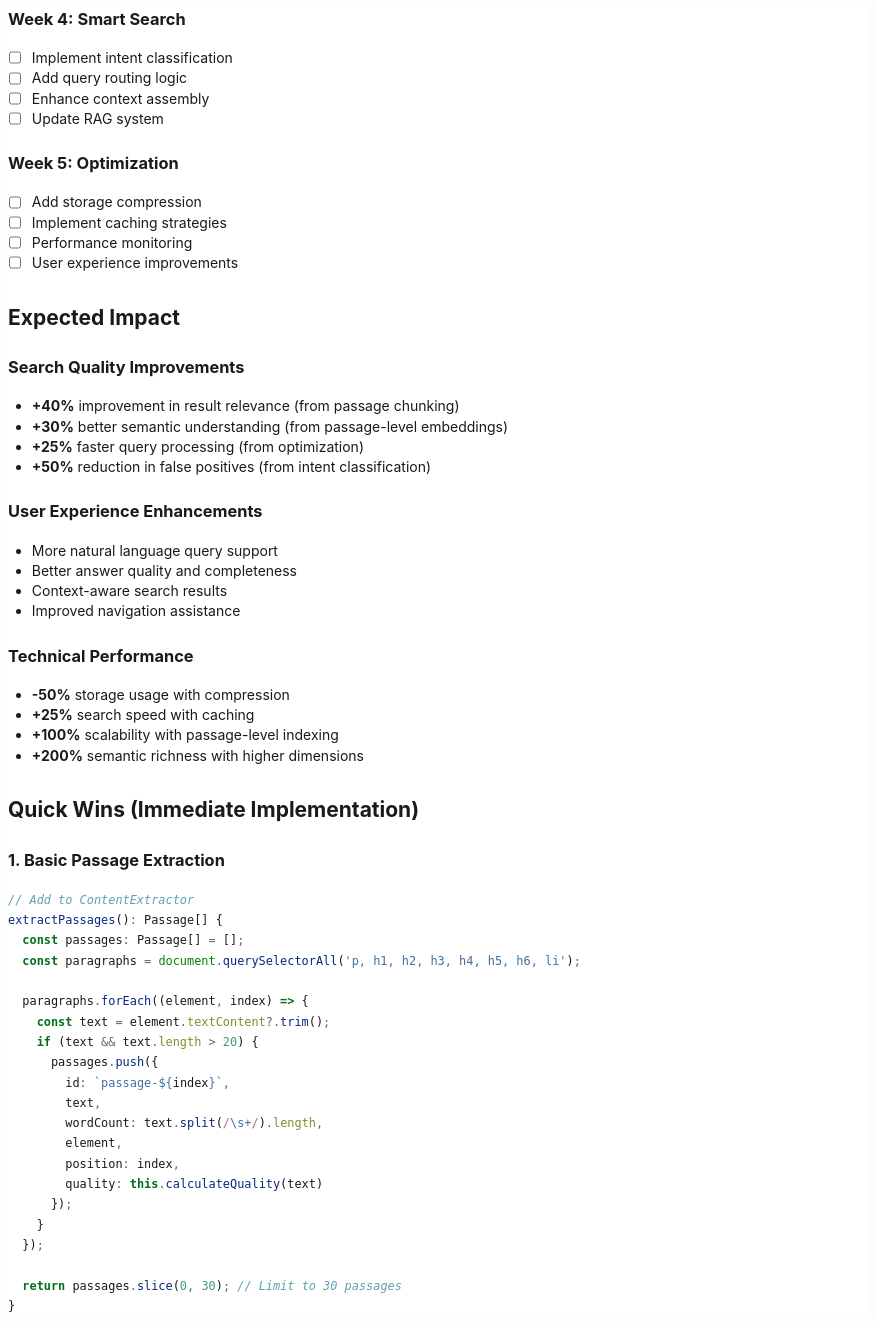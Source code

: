 ### Week 4: Smart Search
- [ ] Implement intent classification
- [ ] Add query routing logic
- [ ] Enhance context assembly
- [ ] Update RAG system

### Week 5: Optimization
- [ ] Add storage compression
- [ ] Implement caching strategies
- [ ] Performance monitoring
- [ ] User experience improvements

## Expected Impact

### Search Quality Improvements
- **+40%** improvement in result relevance (from passage chunking)
- **+30%** better semantic understanding (from passage-level embeddings)
- **+25%** faster query processing (from optimization)
- **+50%** reduction in false positives (from intent classification)

### User Experience Enhancements
- More natural language query support
- Better answer quality and completeness
- Context-aware search results
- Improved navigation assistance

### Technical Performance
- **-50%** storage usage with compression
- **+25%** search speed with caching
- **+100%** scalability with passage-level indexing
- **+200%** semantic richness with higher dimensions

## Quick Wins (Immediate Implementation)

### 1. Basic Passage Extraction
```typescript
// Add to ContentExtractor
extractPassages(): Passage[] {
  const passages: Passage[] = [];
  const paragraphs = document.querySelectorAll('p, h1, h2, h3, h4, h5, h6, li');
  
  paragraphs.forEach((element, index) => {
    const text = element.textContent?.trim();
    if (text && text.length > 20) {
      passages.push({
        id: `passage-${index}`,
        text,
        wordCount: text.split(/\s+/).length,
        element,
        position: index,
        quality: this.calculateQuality(text)
      });
    }
  });
  
  return passages.slice(0, 30); // Limit to 30 passages
}
```
